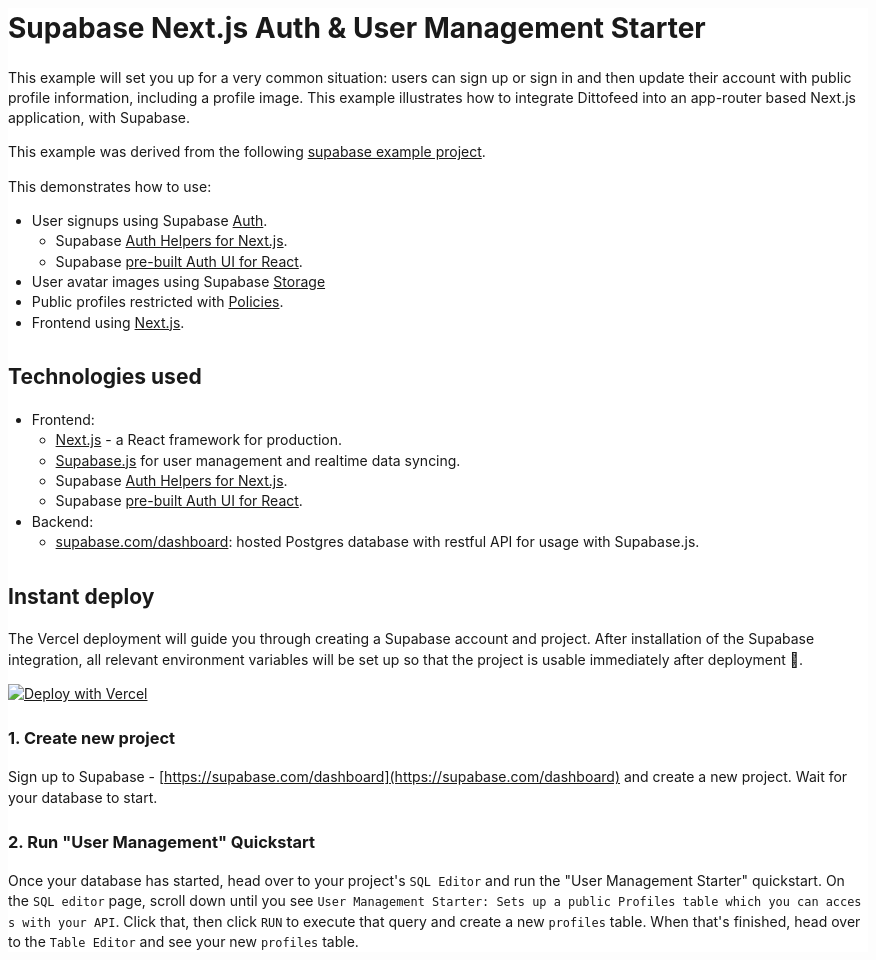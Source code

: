 # Supabase Next.js Auth & User Management Starter

This example will set you up for a very common situation: users can sign up or sign in and then update their account with public profile information, including a profile image. This example illustrates how to integrate Dittofeed into an app-router based Next.js application, with Supabase.

This example was derived from the following [supabase example project](https://github.com/supabase/supabase/tree/master/examples/user-management/nextjs-user-management).

This demonstrates how to use:

- User signups using Supabase [Auth](https://supabase.com/auth).
  - Supabase [Auth Helpers for Next.js](https://supabase.com/docs/guides/auth/auth-helpers/nextjs).
  - Supabase [pre-built Auth UI for React](https://supabase.com/docs/guides/auth/auth-helpers/auth-ui).
- User avatar images using Supabase [Storage](https://supabase.com/storage)
- Public profiles restricted with [Policies](https://supabase.com/docs/guides/auth#policies).
- Frontend using [Next.js](<[nextjs.org/](https://nextjs.org/)>).

## Technologies used

- Frontend:
  - [Next.js](https://github.com/vercel/next.js) - a React framework for production.
  - [Supabase.js](https://supabase.com/docs/library/getting-started) for user management and realtime data syncing.
  - Supabase [Auth Helpers for Next.js](https://supabase.com/docs/guides/auth/auth-helpers/nextjs).
  - Supabase [pre-built Auth UI for React](https://supabase.com/docs/guides/auth/auth-helpers/auth-ui).
- Backend:
  - [supabase.com/dashboard](https://supabase.com/dashboard/): hosted Postgres database with restful API for usage with Supabase.js.

## Instant deploy

The Vercel deployment will guide you through creating a Supabase account and project. After installation of the Supabase integration, all relevant environment variables will be set up so that the project is usable immediately after deployment 🚀.

[![Deploy with Vercel](https://vercel.com/button)](https://vercel.com/new/clone?repository-url=https%3A%2F%2Fgithub.com%2Fsupabase%2Fsupabase%2Ftree%2Fmaster%2Fexamples%2Fuser-management%2Fnextjs-user-management&project-name=supabase-nextjs-user-management&repository-name=supabase-nextjs-user-management&integration-ids=oac_VqOgBHqhEoFTPzGkPd7L0iH6&external-id=https%3A%2F%2Fgithub.com%2Fsupabase%2Fsupabase%2Ftree%2Fmaster%2Fexamples%2Fuser-management%2Fnextjs-user-management)

### 1. Create new project

Sign up to Supabase - [https://supabase.com/dashboard](https://supabase.com/dashboard) and create a new project. Wait for your database to start.

### 2. Run "User Management" Quickstart

Once your database has started, head over to your project's `SQL Editor` and run the "User Management Starter" quickstart. On the `SQL editor` page, scroll down until you see `User Management Starter: Sets up a public Profiles table which you can access with your API`. Click that, then click `RUN` to execute that query and create a new `profiles` table. When that's finished, head over to the `Table Editor` and see your new `profiles` table.
